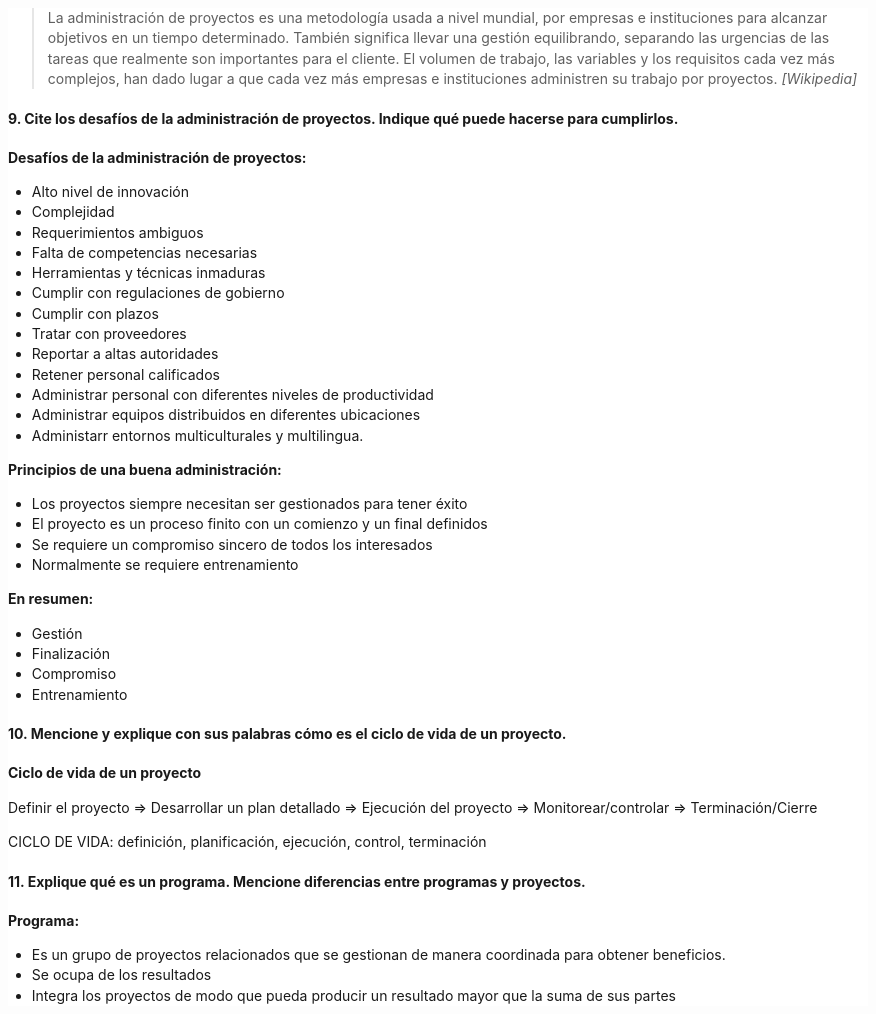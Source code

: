 > La administración de proyectos es una metodología usada a nivel mundial, por empresas e instituciones para alcanzar objetivos en un tiempo determinado. También significa llevar una gestión equilibrando, separando las urgencias de las tareas que realmente son importantes para el cliente. El volumen de trabajo, las variables y los requisitos cada vez más complejos, han dado lugar a que cada vez más empresas e instituciones administren su trabajo por proyectos. _[Wikipedia]_


#### 9. Cite los desafíos de la administración de proyectos. Indique qué puede hacerse para cumplirlos.

**Desafíos de la administración de proyectos:**
- Alto nivel de innovación
- Complejidad
- Requerimientos ambiguos
- Falta de competencias necesarias
- Herramientas y técnicas inmaduras
- Cumplir con regulaciones de gobierno
- Cumplir con plazos
- Tratar con proveedores
- Reportar a altas autoridades
- Retener personal calificados
- Administrar personal con diferentes niveles de productividad
- Administrar equipos distribuidos en diferentes ubicaciones
- Administarr entornos multiculturales y multilingua.

**Principios de una buena administración:**
- Los proyectos siempre necesitan ser gestionados para tener éxito
- El proyecto es un proceso finito con un comienzo y un final definidos
- Se requiere un compromiso sincero de todos los interesados
- Normalmente se requiere entrenamiento

**En resumen:**
- Gestión
- Finalización
- Compromiso
- Entrenamiento


#### 10. Mencione y explique con sus palabras cómo es el ciclo de vida de un proyecto.

**Ciclo de vida de un proyecto**

Definir el proyecto ⇒ Desarrollar un plan detallado ⇒ Ejecución del proyecto ⇒ Monitorear/controlar ⇒ Terminación/Cierre

CICLO DE VIDA: definición, planificación, ejecución, control, terminación


#### 11. Explique qué es un programa. Mencione diferencias entre programas y proyectos.

**Programa:**
- Es un grupo de proyectos relacionados que se gestionan de manera coordinada para obtener beneficios.
- Se ocupa de los resultados
- Integra los proyectos de modo que pueda producir un resultado mayor que la suma de sus partes
